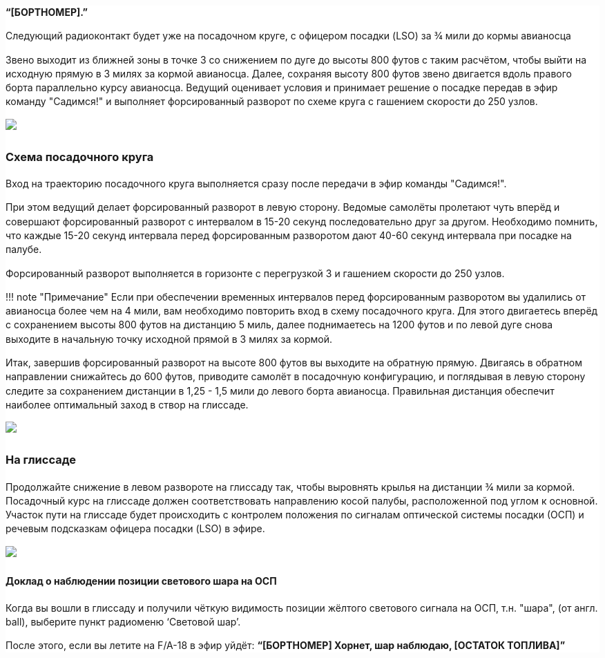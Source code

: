 **“[БОРТНОМЕР].”**

Следующий радиоконтакт будет уже на посадочном круге, с офицером посадки (LSO) за ¾ мили до
кормы авианосца

Звено выходит из ближней зоны в точке 3 со снижением по дуге до высоты 800 футов с таким расчётом,
чтобы выйти на исходную прямую в 3 милях за кормой авианосца. Далее, сохраняя высоту 800 футов
звено двигается вдоль правого борта параллельно курсу авианосца. Ведущий оценивает условия и
принимает решение о посадке передав в эфир команду "Садимся!" и выполняет форсированный
разворот по схеме круга с гашением скорости до 250 узлов.

![](img/img-051-163.png)

### Схема посадочного круга

Вход на траекторию посадочного круга выполняется сразу после передачи в эфир команды "Садимся!".

При этом ведущий делает форсированный разворот в левую сторону. Ведомые самолёты пролетают
чуть вперёд и совершают форсированный разворот с интервалом в 15-20 секунд последовательно друг
за другом. Необходимо помнить, что каждые 15-20 секунд интервала перед форсированным разворотом
дают 40-60 секунд интервала при посадке на палубе.

Форсированный разворот выполняется в горизонте с перегрузкой 3 и гашением скорости до 250 узлов.

!!! note "Примечание"
    Если при обеспечении временных интервалов перед форсированным разворотом вы удалились
    от авианосца более чем на 4 мили, вам необходимо повторить вход в схему посадочного круга. Для
    этого двигаетесь вперёд с сохранением высоты 800 футов на дистанцию 5 миль, далее поднимаетесь на
    1200 футов и по левой дуге снова выходите в начальную точку исходной прямой в 3 милях за кормой.

Итак, завершив форсированный разворот на высоте 800 футов вы выходите на обратную прямую.
Двигаясь в обратном направлении снижайтесь до 600 футов, приводите самолёт в посадочную
конфигурацию, и поглядывая в левую сторону следите за сохранением дистанции в 1,25 - 1,5 мили до
левого борта авианосца. Правильная дистанция обеспечит наиболее оптимальный заход в створ на
глиссаде.

![](img/img-052-165.png)

### На глиссаде

Продолжайте снижение в левом развороте на глиссаду так, чтобы выровнять крылья на дистанции ¾
мили за кормой. Посадочный курс на глиссаде должен соответствовать направлению косой палубы,
расположенной под углом к основной. Участок пути на глиссаде будет происходить с контролем
положения по сигналам оптической системы посадки (ОСП) и речевым подсказкам офицера посадки
(LSO) в эфире.

![](img/img-053-169.jpg)

#### Доклад о наблюдении позиции светового шара на ОСП

Когда вы вошли в глиссаду и получили чёткую видимость позиции жёлтого светового сигнала на ОСП,
т.н. "шара", (от англ. ball), выберите пункт радиоменю ‘Световой шар’.

После этого, если вы летите на F/A-18 в эфир уйдёт: **“[БОРТНОМЕР] Хорнет, шар наблюдаю,
[ОСТАТОК ТОПЛИВА]”**
